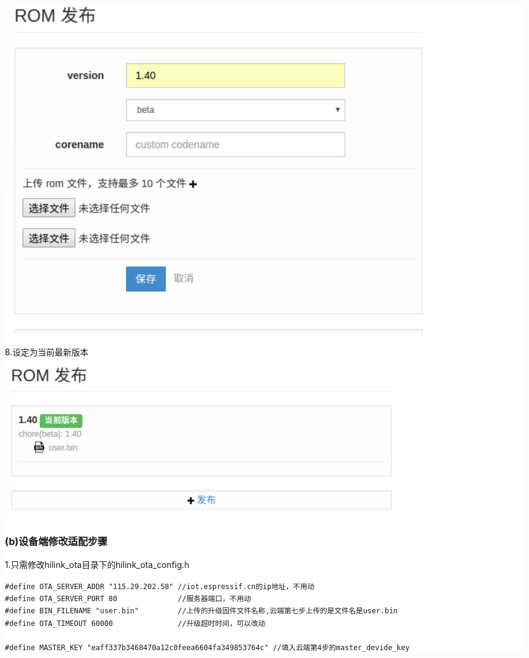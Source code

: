   <img src="docs/readme_image/upload_fw.png" width="700" />

  8.设定为当前最新版本

  <img src="docs/readme_image/set_current_ver.png" width="700" />

### (b)设备端修改适配步骤
  1.只需修改hilink_ota目录下的hilink_ota_config.h
  ```
  #define OTA_SERVER_ADDR "115.29.202.58" //iot.espressif.cn的ip地址，不用动
  #define OTA_SERVER_PORT 80              //服务器端口，不用动
  #define BIN_FILENAME "user.bin"         //上传的升级固件文件名称,云端第七步上传的是文件名是user.bin
  #define OTA_TIMEOUT 60000               //升级超时时间，可以改动

  #define MASTER_KEY "eaff337b3468470a12c0feea6604fa349853764c" //填入云端第4步的master_devide_key
  ```
